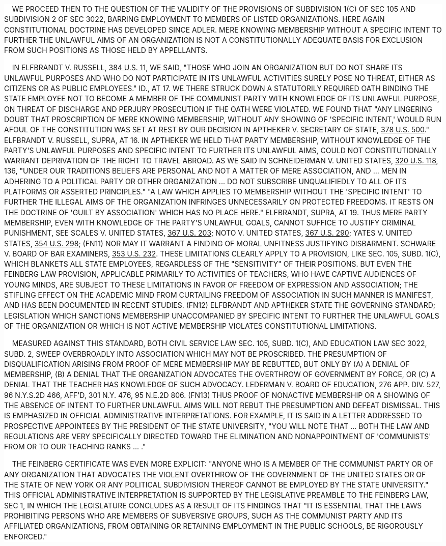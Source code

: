     WE PROCEED THEN TO THE QUESTION OF THE VALIDITY OF THE PROVISIONS OF SUBDIVISION 1(C) OF SEC 105 AND SUBDIVISION 2 OF SEC 3022, BARRING EMPLOYMENT TO MEMBERS OF LISTED ORGANIZATIONS.  HERE AGAIN CONSTITUTIONAL DOCTRINE HAS DEVELOPED SINCE ADLER.  MERE KNOWING MEMBERSHIP WITHOUT A SPECIFIC INTENT TO FURTHER THE UNLAWFUL AIMS OF AN ORGANIZATION IS NOT A CONSTITUTIONALLY ADEQUATE BASIS FOR EXCLUSION FROM SUCH POSITIONS AS THOSE HELD BY APPELLANTS.

    IN ELFBRANDT V. RUSSELL, [384 U.S. 11][/us/courts/scotus/usReporter/384/11], WE SAID, "THOSE WHO JOIN AN ORGANIZATION BUT DO NOT SHARE ITS UNLAWFUL PURPOSES AND WHO DO NOT PARTICIPATE IN ITS UNLAWFUL ACTIVITIES SURELY POSE NO THREAT, EITHER AS CITIZENS OR AS PUBLIC EMPLOYEES."  ID., AT 17.  WE THERE STRUCK DOWN A STATUTORILY REQUIRED OATH BINDING THE STATE EMPLOYEE NOT TO BECOME A MEMBER OF THE COMMUNIST PARTY WITH KNOWLEDGE OF ITS UNLAWFUL PURPOSE, ON THREAT OF DISCHARGE AND PERJURY PROSECUTION IF THE OATH WERE VIOLATED.  WE FOUND THAT "ANY LINGERING DOUBT THAT PROSCRIPTION OF MERE KNOWING MEMBERSHIP, WITHOUT ANY SHOWING OF 'SPECIFIC INTENT,' WOULD RUN AFOUL OF THE CONSTITUTION WAS SET AT REST BY OUR DECISION IN APTHEKER V. SECRETARY OF STATE, [378 U.S. 500][/us/courts/scotus/usReporter/378/500]."  ELFBRANDT V. RUSSELL, SUPRA, AT 16.  IN APTHEKER WE HELD THAT PARTY MEMBERSHIP, WITHOUT KNOWLEDGE OF THE PARTY'S UNLAWFUL PURPOSES AND SPECIFIC INTENT TO FURTHER ITS UNLAWFUL AIMS, COULD NOT CONSTITUTIONALLY WARRANT DEPRIVATION OF THE RIGHT TO TRAVEL ABROAD.  AS WE SAID IN SCHNEIDERMAN V. UNITED STATES, [320 U.S. 118][/us/courts/scotus/usReporter/320/118], 136, "UNDER OUR TRADITIONS BELIEFS ARE PERSONAL AND NOT A MATTER OF MERE ASSOCIATION, AND  ...  MEN IN ADHERING TO A POLITICAL PARTY OR OTHER ORGANIZATION  ...  DO NOT SUBSCRIBE UNQUALIFIEDLY TO ALL OF ITS PLATFORMS OR ASSERTED PRINCIPLES."  "A LAW WHICH APPLIES TO MEMBERSHIP WITHOUT THE 'SPECIFIC INTENT' TO FURTHER THE ILLEGAL AIMS OF THE ORGANIZATION INFRINGES UNNECESSARILY ON PROTECTED FREEDOMS.  IT RESTS ON THE DOCTRINE OF 'GUILT BY ASSOCIATION' WHICH HAS NO PLACE HERE."  ELFBRANDT, SUPRA, AT 19.  THUS MERE PARTY MEMBERSHIP, EVEN WITH KNOWLEDGE OF THE PARTY'S UNLAWFUL GOALS, CANNOT SUFFICE TO JUSTIFY CRIMINAL PUNISHMENT, SEE SCALES V. UNITED STATES, [367 U.S. 203][/us/courts/scotus/usReporter/367/203]; NOTO V. UNITED STATES, [367 U.S. 290][/us/courts/scotus/usReporter/367/290]; YATES V. UNITED STATES, [354 U.S. 298][/us/courts/scotus/usReporter/354/298]; (FN11) NOR MAY IT WARRANT A FINDING OF MORAL UNFITNESS JUSTIFYING DISBARMENT.  SCHWARE V. BOARD OF BAR EXAMINERS, [353 U.S. 232][/us/courts/scotus/usReporter/353/232].    THESE LIMITATIONS CLEARLY APPLY TO A PROVISION, LIKE SEC. 105, SUBD. 1(C), WHICH BLANKETS ALL STATE EMPLOYEES, REGARDLESS OF THE "SENSITIVITY" OF THEIR POSITIONS.  BUT EVEN THE FEINBERG LAW PROVISION, APPLICABLE PRIMARILY TO ACTIVITIES OF TEACHERS, WHO HAVE CAPTIVE AUDIENCES OF YOUNG MINDS, ARE SUBJECT TO THESE LIMITATIONS IN FAVOR OF FREEDOM OF EXPRESSION AND ASSOCIATION; THE STIFLING EFFECT ON THE ACADEMIC MIND FROM CURTAILING FREEDOM OF ASSOCIATION IN SUCH MANNER IS MANIFEST, AND HAS BEEN DOCUMENTED IN RECENT STUDIES.  (FN12)  ELFBRANDT AND APTHEKER STATE THE GOVERNING STANDARD; LEGISLATION WHICH SANCTIONS MEMBERSHIP UNACCOMPANIED BY SPECIFIC INTENT TO FURTHER THE UNLAWFUL GOALS OF THE ORGANIZATION OR WHICH IS NOT ACTIVE MEMBERSHIP VIOLATES CONSTITUTIONAL LIMITATIONS.

    MEASURED AGAINST THIS STANDARD, BOTH CIVIL SERVICE LAW SEC. 105, SUBD. 1(C), AND EDUCATION LAW SEC 3022, SUBD. 2, SWEEP OVERBROADLY INTO ASSOCIATION WHICH MAY NOT BE PROSCRIBED.  THE PRESUMPTION OF DISQUALIFICATION ARISING FROM PROOF OF MERE MEMBERSHIP MAY BE REBUTTED, BUT ONLY BY (A) A DENIAL OF MEMBERSHIP, (B) A DENIAL THAT THE ORGANIZATION ADVOCATES THE OVERTHROW OF GOVERNMENT BY FORCE, OR (C) A DENIAL THAT THE TEACHER HAS KNOWLEDGE OF SUCH ADVOCACY.  LEDERMAN V. BOARD OF EDUCATION, 276 APP. DIV. 527, 96 N.Y.S.2D 466, AFF'D, 301 N.Y. 476, 95 N.E.2D 806.  (FN13)  THUS PROOF OF NONACTIVE MEMBERSHIP OR A SHOWING OF THE ABSENCE OF INTENT TO FURTHER UNLAWFUL AIMS WILL NOT REBUT THE PRESUMPTION AND DEFEAT DISMISSAL.  THIS IS EMPHASIZED IN OFFICIAL ADMINISTRATIVE INTERPRETATIONS.  FOR EXAMPLE, IT IS SAID IN A LETTER ADDRESSED TO PROSPECTIVE APPOINTEES BY THE PRESIDENT OF THE STATE UNIVERSITY, "YOU WILL NOTE THAT  ...  BOTH THE LAW AND REGULATIONS ARE VERY SPECIFICALLY DIRECTED TOWARD THE ELIMINATION AND NONAPPOINTMENT OF 'COMMUNISTS' FROM OR TO OUR TEACHING RANKS ...  ."

    THE FEINBERG CERTIFICATE WAS EVEN MORE EXPLICIT:  "ANYONE WHO IS A MEMBER OF THE COMMUNIST PARTY OR OF ANY ORGANIZATION THAT ADVOCATES THE VIOLENT OVERTHROW OF THE GOVERNMENT OF THE UNITED STATES OR OF THE STATE OF NEW YORK OR ANY POLITICAL SUBDIVISION THEREOF CANNOT BE EMPLOYED BY THE STATE UNIVERSITY."  THIS OFFICIAL ADMINISTRATIVE INTERPRETATION IS SUPPORTED BY THE LEGISLATIVE PREAMBLE TO THE FEINBERG LAW, SEC 1, IN WHICH THE LEGISLATURE CONCLUDES AS A RESULT OF ITS FINDINGS THAT "IT IS ESSENTIAL THAT THE LAWS PROHIBITING PERSONS WHO ARE MEMBERS OF SUBVERSIVE GROUPS, SUCH AS THE COMMUNIST PARTY AND ITS AFFILIATED ORGANIZATIONS, FROM OBTAINING OR RETAINING EMPLOYMENT IN THE PUBLIC SCHOOLS, BE RIGOROUSLY ENFORCED."


[/us/courts/scotus/usReporter/385/589]: https://publicdocs.github.io/go/links?ns=uslm-x&ref=%2Fus%2Fcourts%2Fscotus%2FusReporter%2F385%2F589
[/us/courts/scotus/usReporter/342/485]: https://publicdocs.github.io/go/links?ns=uslm-x&ref=%2Fus%2Fcourts%2Fscotus%2FusReporter%2F342%2F485
[/us/courts/scotus/usReporter/344/183]: https://publicdocs.github.io/go/links?ns=uslm-x&ref=%2Fus%2Fcourts%2Fscotus%2FusReporter%2F344%2F183
[/us/courts/scotus/usReporter/384/998]: https://publicdocs.github.io/go/links?ns=uslm-x&ref=%2Fus%2Fcourts%2Fscotus%2FusReporter%2F384%2F998
[/us/courts/scotus/usReporter/342/485]: https://publicdocs.github.io/go/links?ns=uslm-x&ref=%2Fus%2Fcourts%2Fscotus%2FusReporter%2F342%2F485
[/us/stat/1/596]: https://publicdocs.github.io/go/links?ns=uslm&ref=%2Fus%2Fstat%2F1%2F596
[/us/courts/scotus/usReporter/376/254]: https://publicdocs.github.io/go/links?ns=uslm-x&ref=%2Fus%2Fcourts%2Fscotus%2FusReporter%2F376%2F254
[/us/courts/scotus/usReporter/377/360]: https://publicdocs.github.io/go/links?ns=uslm-x&ref=%2Fus%2Fcourts%2Fscotus%2FusReporter%2F377%2F360
[/us/courts/scotus/usReporter/301/242]: https://publicdocs.github.io/go/links?ns=uslm-x&ref=%2Fus%2Fcourts%2Fscotus%2FusReporter%2F301%2F242
[/us/courts/scotus/usReporter/354/298]: https://publicdocs.github.io/go/links?ns=uslm-x&ref=%2Fus%2Fcourts%2Fscotus%2FusReporter%2F354%2F298
[/us/courts/scotus/usReporter/367/290]: https://publicdocs.github.io/go/links?ns=uslm-x&ref=%2Fus%2Fcourts%2Fscotus%2FusReporter%2F367%2F290
[/us/courts/scotus/usReporter/367/203]: https://publicdocs.github.io/go/links?ns=uslm-x&ref=%2Fus%2Fcourts%2Fscotus%2FusReporter%2F367%2F203
[/us/courts/scotus/usReporter/364/479]: https://publicdocs.github.io/go/links?ns=uslm-x&ref=%2Fus%2Fcourts%2Fscotus%2FusReporter%2F364%2F479
[/us/courts/scotus/usReporter/299/353]: https://publicdocs.github.io/go/links?ns=uslm-x&ref=%2Fus%2Fcourts%2Fscotus%2FusReporter%2F299%2F353
[/us/courts/scotus/usReporter/354/234]: https://publicdocs.github.io/go/links?ns=uslm-x&ref=%2Fus%2Fcourts%2Fscotus%2FusReporter%2F354%2F234
[/us/courts/scotus/usReporter/371/415]: https://publicdocs.github.io/go/links?ns=uslm-x&ref=%2Fus%2Fcourts%2Fscotus%2FusReporter%2F371%2F415
[/us/courts/scotus/usReporter/357/513]: https://publicdocs.github.io/go/links?ns=uslm-x&ref=%2Fus%2Fcourts%2Fscotus%2FusReporter%2F357%2F513
[/us/courts/scotus/usReporter/283/359]: https://publicdocs.github.io/go/links?ns=uslm-x&ref=%2Fus%2Fcourts%2Fscotus%2FusReporter%2F283%2F359
[/us/courts/scotus/usReporter/368/278]: https://publicdocs.github.io/go/links?ns=uslm-x&ref=%2Fus%2Fcourts%2Fscotus%2FusReporter%2F368%2F278
[/us/courts/scotus/usReporter/344/183]: https://publicdocs.github.io/go/links?ns=uslm-x&ref=%2Fus%2Fcourts%2Fscotus%2FusReporter%2F344%2F183
[/us/courts/scotus/usReporter/350/551]: https://publicdocs.github.io/go/links?ns=uslm-x&ref=%2Fus%2Fcourts%2Fscotus%2FusReporter%2F350%2F551
[/us/courts/scotus/usReporter/353/232]: https://publicdocs.github.io/go/links?ns=uslm-x&ref=%2Fus%2Fcourts%2Fscotus%2FusReporter%2F353%2F232
[/us/courts/scotus/usReporter/367/488]: https://publicdocs.github.io/go/links?ns=uslm-x&ref=%2Fus%2Fcourts%2Fscotus%2FusReporter%2F367%2F488
[/us/courts/scotus/usReporter/374/398]: https://publicdocs.github.io/go/links?ns=uslm-x&ref=%2Fus%2Fcourts%2Fscotus%2FusReporter%2F374%2F398
[/us/courts/scotus/usReporter/384/11]: https://publicdocs.github.io/go/links?ns=uslm-x&ref=%2Fus%2Fcourts%2Fscotus%2FusReporter%2F384%2F11
[/us/courts/scotus/usReporter/378/500]: https://publicdocs.github.io/go/links?ns=uslm-x&ref=%2Fus%2Fcourts%2Fscotus%2FusReporter%2F378%2F500
[/us/courts/scotus/usReporter/320/118]: https://publicdocs.github.io/go/links?ns=uslm-x&ref=%2Fus%2Fcourts%2Fscotus%2FusReporter%2F320%2F118
[/us/courts/scotus/usReporter/367/203]: https://publicdocs.github.io/go/links?ns=uslm-x&ref=%2Fus%2Fcourts%2Fscotus%2FusReporter%2F367%2F203
[/us/courts/scotus/usReporter/367/290]: https://publicdocs.github.io/go/links?ns=uslm-x&ref=%2Fus%2Fcourts%2Fscotus%2FusReporter%2F367%2F290
[/us/courts/scotus/usReporter/354/298]: https://publicdocs.github.io/go/links?ns=uslm-x&ref=%2Fus%2Fcourts%2Fscotus%2FusReporter%2F354%2F298
[/us/courts/scotus/usReporter/353/232]: https://publicdocs.github.io/go/links?ns=uslm-x&ref=%2Fus%2Fcourts%2Fscotus%2FusReporter%2F353%2F232
[/us/courts/scotus/usReporter/334/558]: https://publicdocs.github.io/go/links?ns=uslm-x&ref=%2Fus%2Fcourts%2Fscotus%2FusReporter%2F334%2F558
[/us/courts/scotus/usReporter/308/147]: https://publicdocs.github.io/go/links?ns=uslm-x&ref=%2Fus%2Fcourts%2Fscotus%2FusReporter%2F308%2F147
[/us/courts/scotus/usReporter/303/444]: https://publicdocs.github.io/go/links?ns=uslm-x&ref=%2Fus%2Fcourts%2Fscotus%2FusReporter%2F303%2F444
[/us/courts/scotus/usReporter/307/496]: https://publicdocs.github.io/go/links?ns=uslm-x&ref=%2Fus%2Fcourts%2Fscotus%2FusReporter%2F307%2F496
[/us/courts/scotus/usReporter/380/479]: https://publicdocs.github.io/go/links?ns=uslm-x&ref=%2Fus%2Fcourts%2Fscotus%2FusReporter%2F380%2F479
[/us/courts/scotus/usReporter/354/298]: https://publicdocs.github.io/go/links?ns=uslm-x&ref=%2Fus%2Fcourts%2Fscotus%2FusReporter%2F354%2F298
[/us/usc/t18/s2385]: https://publicdocs.github.io/go/links?ns=uslm&ref=%2Fus%2Fusc%2Ft18%2Fs2385
[/us/courts/scotus/usReporter/380/479]: https://publicdocs.github.io/go/links?ns=uslm-x&ref=%2Fus%2Fcourts%2Fscotus%2FusReporter%2F380%2F479
[/us/courts/scotus/usReporter/344/183]: https://publicdocs.github.io/go/links?ns=uslm-x&ref=%2Fus%2Fcourts%2Fscotus%2FusReporter%2F344%2F183
[/us/courts/scotus/usReporter/328/303]: https://publicdocs.github.io/go/links?ns=uslm-x&ref=%2Fus%2Fcourts%2Fscotus%2FusReporter%2F328%2F303
[/us/courts/scotus/usReporter/357/513]: https://publicdocs.github.io/go/links?ns=uslm-x&ref=%2Fus%2Fcourts%2Fscotus%2FusReporter%2F357%2F513
[/us/courts/scotus/usReporter/342/485]: https://publicdocs.github.io/go/links?ns=uslm-x&ref=%2Fus%2Fcourts%2Fscotus%2FusReporter%2F342%2F485
[/us/stat/54/671]: https://publicdocs.github.io/go/links?ns=uslm&ref=%2Fus%2Fstat%2F54%2F671
[/us/courts/scotus/usReporter/341/494]: https://publicdocs.github.io/go/links?ns=uslm-x&ref=%2Fus%2Fcourts%2Fscotus%2FusReporter%2F341%2F494
[/us/courts/scotus/usReporter/341/716]: https://publicdocs.github.io/go/links?ns=uslm-x&ref=%2Fus%2Fcourts%2Fscotus%2FusReporter%2F341%2F716
[/us/courts/scotus/usReporter/357/399]: https://publicdocs.github.io/go/links?ns=uslm-x&ref=%2Fus%2Fcourts%2Fscotus%2FusReporter%2F357%2F399
[/us/courts/scotus/usReporter/357/468]: https://publicdocs.github.io/go/links?ns=uslm-x&ref=%2Fus%2Fcourts%2Fscotus%2FusReporter%2F357%2F468
[/us/courts/scotus/usReporter/357/513]: https://publicdocs.github.io/go/links?ns=uslm-x&ref=%2Fus%2Fcourts%2Fscotus%2FusReporter%2F357%2F513
[/us/courts/scotus/usReporter/364/479]: https://publicdocs.github.io/go/links?ns=uslm-x&ref=%2Fus%2Fcourts%2Fscotus%2FusReporter%2F364%2F479
[/us/courts/scotus/usReporter/368/278]: https://publicdocs.github.io/go/links?ns=uslm-x&ref=%2Fus%2Fcourts%2Fscotus%2FusReporter%2F368%2F278
[/us/courts/scotus/usReporter/362/1]: https://publicdocs.github.io/go/links?ns=uslm-x&ref=%2Fus%2Fcourts%2Fscotus%2FusReporter%2F362%2F1
[/us/courts/scotus/usReporter/366/36]: https://publicdocs.github.io/go/links?ns=uslm-x&ref=%2Fus%2Fcourts%2Fscotus%2FusReporter%2F366%2F36
[/us/courts/scotus/usReporter/366/82]: https://publicdocs.github.io/go/links?ns=uslm-x&ref=%2Fus%2Fcourts%2Fscotus%2FusReporter%2F366%2F82
[/us/courts/scotus/usReporter/377/360]: https://publicdocs.github.io/go/links?ns=uslm-x&ref=%2Fus%2Fcourts%2Fscotus%2FusReporter%2F377%2F360
[/us/courts/scotus/usReporter/301/242]: https://publicdocs.github.io/go/links?ns=uslm-x&ref=%2Fus%2Fcourts%2Fscotus%2FusReporter%2F301%2F242
[/us/courts/scotus/usReporter/354/298]: https://publicdocs.github.io/go/links?ns=uslm-x&ref=%2Fus%2Fcourts%2Fscotus%2FusReporter%2F354%2F298